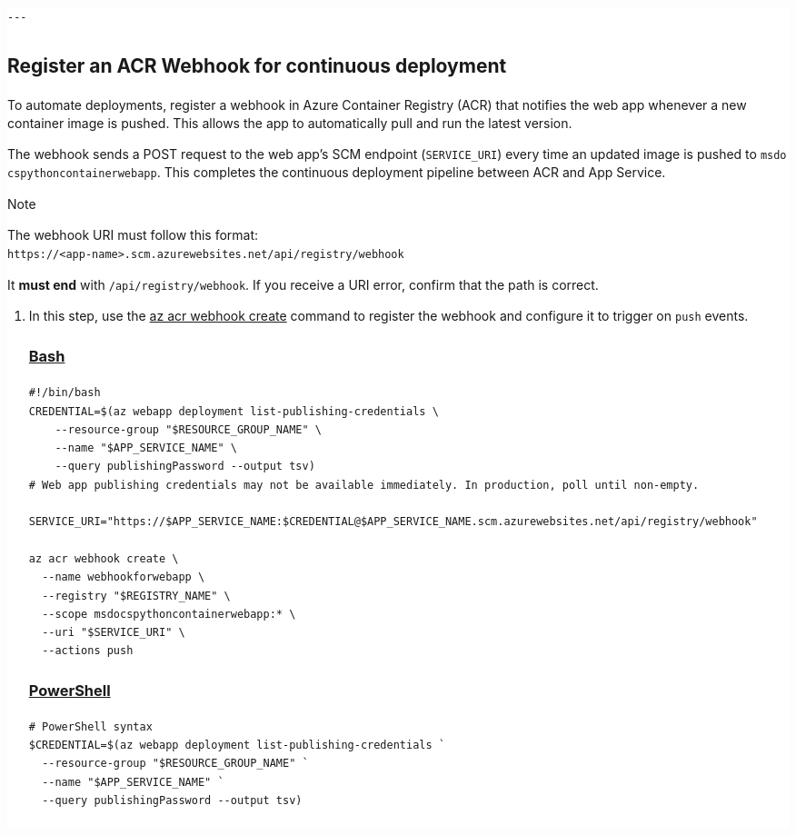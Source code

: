     ---

## Register an ACR Webhook for continuous deployment

To automate deployments, register a webhook in Azure Container Registry (ACR) that notifies the web app whenever a new container image is pushed. This allows the app to automatically pull and run the latest version.

The webhook sends a POST request to the web app’s SCM endpoint (`SERVICE_URI`) every time an updated image is pushed to `msdocspythoncontainerwebapp`. This completes the continuous deployment pipeline between ACR and App Service.

> [!NOTE]
> The webhook URI must follow this format:  
> `https://<app-name>.scm.azurewebsites.net/api/registry/webhook`  
>
> It **must end** with `/api/registry/webhook`. If you receive a URI error, confirm that the path is correct.

1. In this step, use the [az acr webhook create](/cli/azure/acr/webhook#az-acr-webhook-create) command to register the webhook and configure it to trigger on `push` events.

    ### [Bash](#tab/bash)

    ```azurecli-interactive
    #!/bin/bash
    CREDENTIAL=$(az webapp deployment list-publishing-credentials \
        --resource-group "$RESOURCE_GROUP_NAME" \
        --name "$APP_SERVICE_NAME" \
        --query publishingPassword --output tsv)
    # Web app publishing credentials may not be available immediately. In production, poll until non-empty.   
    
    SERVICE_URI="https://$APP_SERVICE_NAME:$CREDENTIAL@$APP_SERVICE_NAME.scm.azurewebsites.net/api/registry/webhook"
    
    az acr webhook create \
      --name webhookforwebapp \
      --registry "$REGISTRY_NAME" \
      --scope msdocspythoncontainerwebapp:* \
      --uri "$SERVICE_URI" \
      --actions push
    
    ```

    ### [PowerShell](#tab/powershell)

    ```powershell-interactive
    # PowerShell syntax
    $CREDENTIAL=$(az webapp deployment list-publishing-credentials `
      --resource-group "$RESOURCE_GROUP_NAME" `
      --name "$APP_SERVICE_NAME" `
      --query publishingPassword --output tsv)
    
